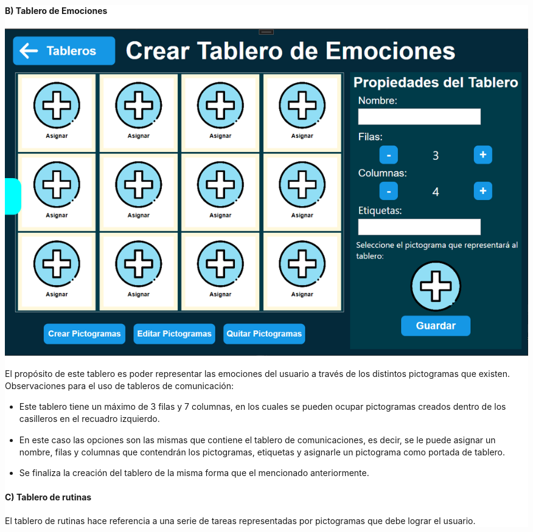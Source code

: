 ####  B) Tablero de Emociones

<div style={{textAlign: 'center'}}>

![Screnshoot](./img/manual-integraboradv4/crear_tablero_de_emociones.png 'crear tablero de emociones')

</div>


El propósito de este tablero es poder representar las emociones del usuario a través de los distintos pictogramas que existen.
Observaciones para el uso de tableros de comunicación:

-   Este tablero tiene un máximo de 3 filas y 7 columnas, en los cuales 
    se pueden ocupar pictogramas creados dentro de los casilleros en el recuadro izquierdo.

-   En este caso las opciones son las mismas que contiene el tablero de comunicaciones, 
    es decir, se le puede asignar un nombre,
    filas y columnas que contendrán los pictogramas, etiquetas y 
    asignarle un pictograma como portada de tablero.

-   Se finaliza la creación del tablero de la misma 
    forma que el mencionado anteriormente.

#### C) Tablero de rutinas


El tablero de rutinas hace referencia a una serie de tareas representadas por pictogramas que debe lograr el usuario.
